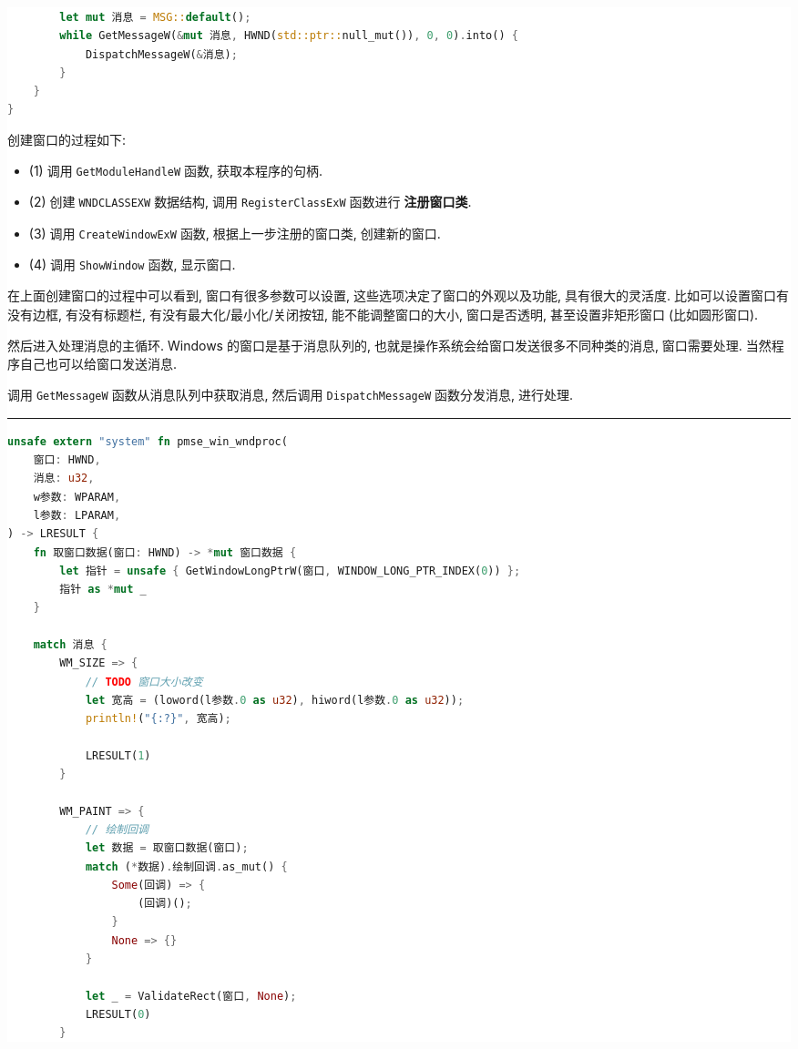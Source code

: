 ```rust
        let mut 消息 = MSG::default();
        while GetMessageW(&mut 消息, HWND(std::ptr::null_mut()), 0, 0).into() {
            DispatchMessageW(&消息);
        }
    }
}
```

创建窗口的过程如下:

+ (1) 调用 `GetModuleHandleW` 函数, 获取本程序的句柄.

+ (2) 创建 `WNDCLASSEXW` 数据结构,
  调用 `RegisterClassExW` 函数进行 **注册窗口类**.

+ (3) 调用 `CreateWindowExW` 函数, 根据上一步注册的窗口类, 创建新的窗口.

+ (4) 调用 `ShowWindow` 函数, 显示窗口.

在上面创建窗口的过程中可以看到, 窗口有很多参数可以设置,
这些选项决定了窗口的外观以及功能, 具有很大的灵活度.
比如可以设置窗口有没有边框, 有没有标题栏, 有没有最大化/最小化/关闭按钮,
能不能调整窗口的大小, 窗口是否透明, 甚至设置非矩形窗口 (比如圆形窗口).

然后进入处理消息的主循环. Windows 的窗口是基于消息队列的,
也就是操作系统会给窗口发送很多不同种类的消息, 窗口需要处理.
当然程序自己也可以给窗口发送消息.

调用 `GetMessageW` 函数从消息队列中获取消息,
然后调用 `DispatchMessageW` 函数分发消息, 进行处理.

----

```rust
unsafe extern "system" fn pmse_win_wndproc(
    窗口: HWND,
    消息: u32,
    w参数: WPARAM,
    l参数: LPARAM,
) -> LRESULT {
    fn 取窗口数据(窗口: HWND) -> *mut 窗口数据 {
        let 指针 = unsafe { GetWindowLongPtrW(窗口, WINDOW_LONG_PTR_INDEX(0)) };
        指针 as *mut _
    }

    match 消息 {
        WM_SIZE => {
            // TODO 窗口大小改变
            let 宽高 = (loword(l参数.0 as u32), hiword(l参数.0 as u32));
            println!("{:?}", 宽高);

            LRESULT(1)
        }

        WM_PAINT => {
            // 绘制回调
            let 数据 = 取窗口数据(窗口);
            match (*数据).绘制回调.as_mut() {
                Some(回调) => {
                    (回调)();
                }
                None => {}
            }

            let _ = ValidateRect(窗口, None);
            LRESULT(0)
        }
```